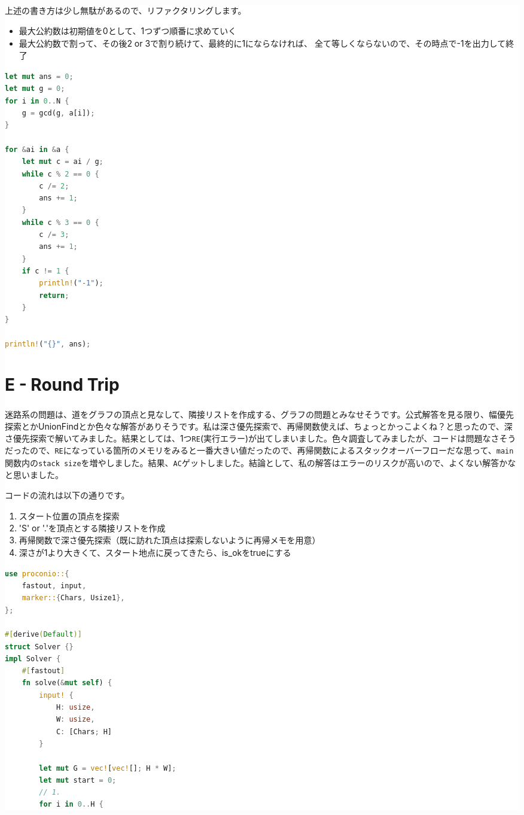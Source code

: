 上述の書き方は少し無駄があるので、リファクタリングします。
- 最大公約数は初期値を0として、1つずつ順番に求めていく
- 最大公約数で割って、その後2 or 3で割り続けて、最終的に1にならなければ、 全て等しくならないので、その時点で-1を出力して終了

```rust
let mut ans = 0;
let mut g = 0;
for i in 0..N {
    g = gcd(g, a[i]);
}

for &ai in &a {
    let mut c = ai / g;
    while c % 2 == 0 {
        c /= 2;
        ans += 1;
    }
    while c % 3 == 0 {
        c /= 3;
        ans += 1;
    }
    if c != 1 {
        println!("-1");
        return;
    }
}

println!("{}", ans);
```

# E - Round Trip

迷路系の問題は、道をグラフの頂点と見なして、隣接リストを作成する、グラフの問題とみなせそうです。公式解答を見る限り、幅優先探索とかUnionFindとか色々な解答がありそうです。私は深さ優先探索で、再帰関数使えば、ちょっとかっこよくね？と思ったので、深さ優先探索で解いてみました。結果としては、1つ`RE`(実行エラー)が出てしまいました。色々調査してみましたが、コードは問題なさそうだったので、`RE`になっている箇所のメモリをみると一番大きい値だったので、再帰関数によるスタックオーバーフローだな思って、`main`関数内の`stack size`を増やしました。結果、`AC`ゲットしました。結論として、私の解答はエラーのリスクが高いので、よくない解答かなと思いました。

コードの流れは以下の通りです。
1. スタート位置の頂点を探索
2. 'S' or '.'を頂点とする隣接リストを作成
3. 再帰関数で深さ優先探索（既に訪れた頂点は探索しないように再帰メモを用意）
4. 深さが1より大きくて、スタート地点に戻ってきたら、is_okをtrueにする


```rust
use proconio::{
    fastout, input,
    marker::{Chars, Usize1},
};

#[derive(Default)]
struct Solver {}
impl Solver {
    #[fastout]
    fn solve(&mut self) {
        input! {
            H: usize,
            W: usize,
            C: [Chars; H]
        }

        let mut G = vec![vec![]; H * W];
        let mut start = 0;
        // 1.
        for i in 0..H {
```